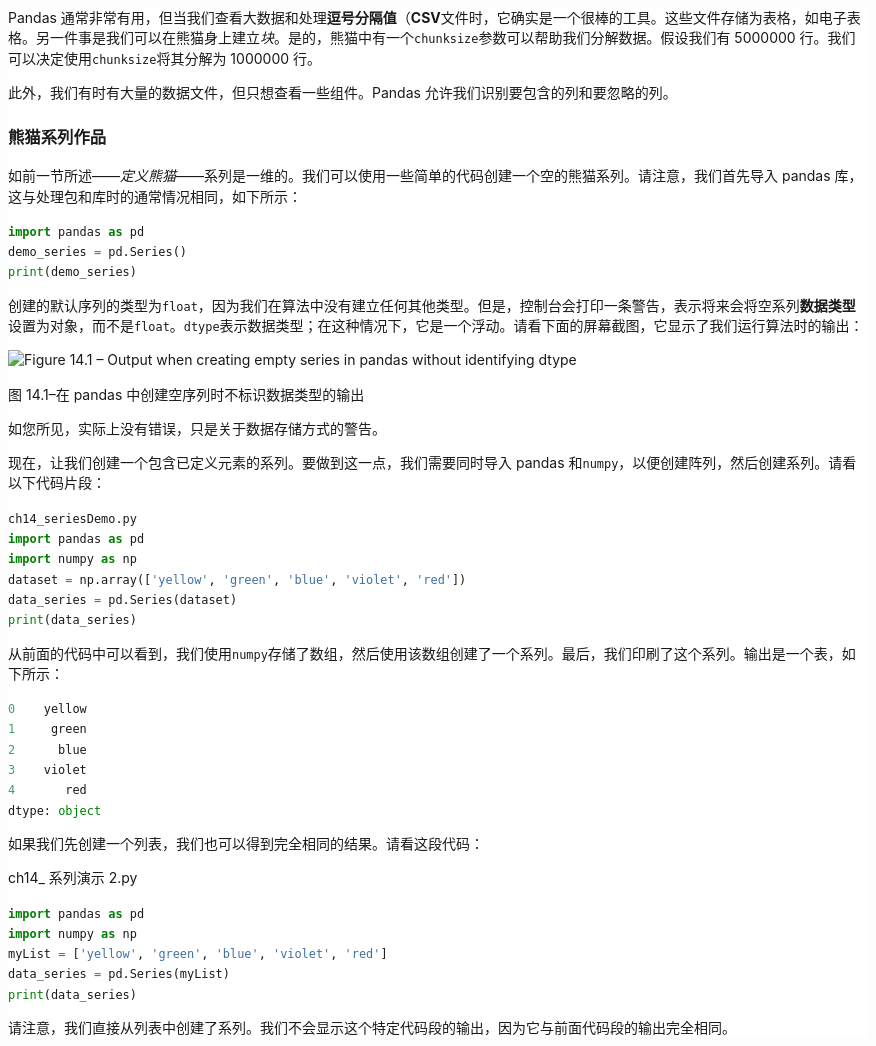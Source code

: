 Pandas 通常非常有用，但当我们查看大数据和处理**逗号分隔值**（**CSV**文件时，它确实是一个很棒的工具。这些文件存储为表格，如电子表格。另一件事是我们可以在熊猫身上建立*块*。是的，熊猫中有一个`chunksize`参数可以帮助我们分解数据。假设我们有 5000000 行。我们可以决定使用`chunksize`将其分解为 1000000 行。

此外，我们有时有大量的数据文件，但只想查看一些组件。Pandas 允许我们识别要包含的列和要忽略的列。

### 熊猫系列作品

如前一节所述——*定义熊猫*——系列是一维的。我们可以使用一些简单的代码创建一个空的熊猫系列。请注意，我们首先导入 pandas 库，这与处理包和库时的通常情况相同，如下所示：

```py
import pandas as pd
demo_series = pd.Series()
print(demo_series)
```

创建的默认序列的类型为`float`，因为我们在算法中没有建立任何其他类型。但是，控制台会打印一条警告，表示将来会将空系列**数据类型**设置为对象，而不是`float`。`dtype`表示数据类型；在这种情况下，它是一个浮动。请看下面的屏幕截图，它显示了我们运行算法时的输出：

![Figure 14.1 – Output when creating empty series in pandas without identifying dtype ](image/Figure_14.01_B15413.jpg)

图 14.1–在 pandas 中创建空序列时不标识数据类型的输出

如您所见，实际上没有错误，只是关于数据存储方式的警告。

现在，让我们创建一个包含已定义元素的系列。要做到这一点，我们需要同时导入 pandas 和`numpy`，以便创建阵列，然后创建系列。请看以下代码片段：

```py
ch14_seriesDemo.py
import pandas as pd
import numpy as np
dataset = np.array(['yellow', 'green', 'blue', 'violet', 'red'])
data_series = pd.Series(dataset)
print(data_series)
```

从前面的代码中可以看到，我们使用`numpy`存储了数组，然后使用该数组创建了一个系列。最后，我们印刷了这个系列。输出是一个表，如下所示：

```py
0    yellow
1     green
2      blue
3    violet
4       red
dtype: object
```

如果我们先创建一个列表，我们也可以得到完全相同的结果。请看这段代码：

ch14_ 系列演示 2.py

```py
import pandas as pd
import numpy as np
myList = ['yellow', 'green', 'blue', 'violet', 'red']
data_series = pd.Series(myList)
print(data_series)
```

请注意，我们直接从列表中创建了系列。我们不会显示这个特定代码段的输出，因为它与前面代码段的输出完全相同。
